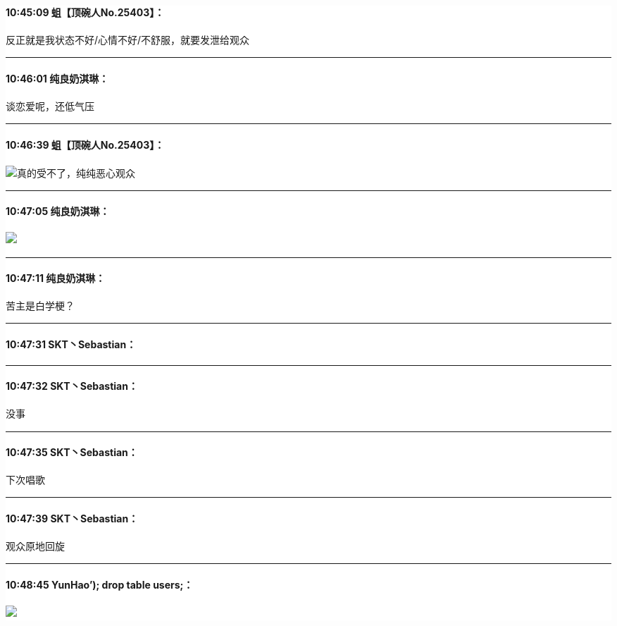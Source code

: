 #### 10:45:09  蛆【顶碗人No.25403】：

反正就是我状态不好/心情不好/不舒服，就要发泄给观众

*****

#### 10:46:01  纯良奶淇琳：

谈恋爱呢，还低气压

*****

#### 10:46:39  蛆【顶碗人No.25403】：

![](http://gchat.qpic.cn/gchatpic_new/794594593/614391357-2164359801-549920B5C3719F983C97CFBEE28A4D49/0?term=2")真的受不了，纯纯恶心观众

*****

#### 10:47:05  纯良奶淇琳：

![](http://gchat.qpic.cn/gchatpic_new/630949724/614391357-2658370767-1247C368CC748AC7415B63CB985C6F96/0?term=2")

*****

#### 10:47:11  纯良奶淇琳：

苦主是白学梗？

*****

#### 10:47:31  SKT丶Sebastian：



*****

#### 10:47:32  SKT丶Sebastian：

没事

*****

#### 10:47:35  SKT丶Sebastian：

下次唱歌

*****

#### 10:47:39  SKT丶Sebastian：

观众原地回旋

*****

#### 10:48:45  YunHao’); drop table users;：

![](http://gchat.qpic.cn/gchatpic_new/544923899/614391357-2817240827-AA451179E898BA3601180FCE65F1914C/0?term=2")
